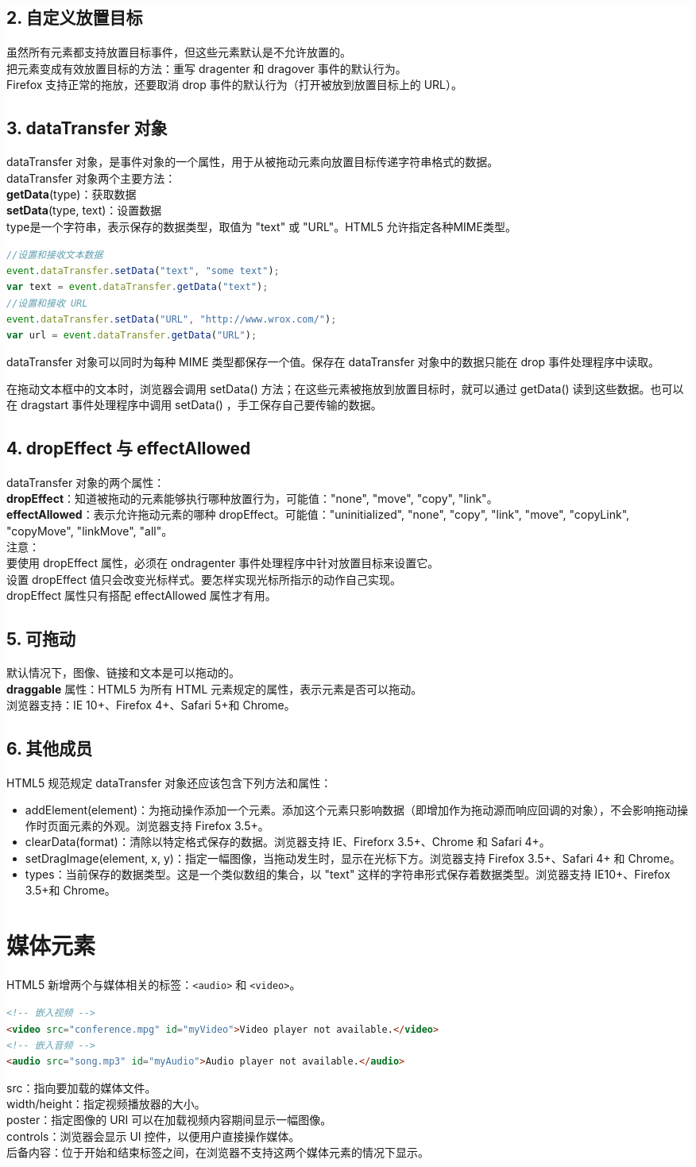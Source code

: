 ## 2. 自定义放置目标
虽然所有元素都支持放置目标事件，但这些元素默认是不允许放置的。 <br>
把元素变成有效放置目标的方法：重写 dragenter 和 dragover 事件的默认行为。 <br>
Firefox 支持正常的拖放，还要取消 drop 事件的默认行为（打开被放到放置目标上的 URL）。 <br>

## 3. dataTransfer 对象
dataTransfer 对象，是事件对象的一个属性，用于从被拖动元素向放置目标传递字符串格式的数据。 <br>
dataTransfer 对象两个主要方法： <br>
**getData**(type)：获取数据 <br>
**setData**(type, text)：设置数据 <br>
type是一个字符串，表示保存的数据类型，取值为 "text" 或 "URL"。HTML5 允许指定各种MIME类型。 <br>
```js
//设置和接收文本数据
event.dataTransfer.setData("text", "some text");
var text = event.dataTransfer.getData("text");
//设置和接收 URL
event.dataTransfer.setData("URL", "http://www.wrox.com/");
var url = event.dataTransfer.getData("URL");
```
dataTransfer 对象可以同时为每种 MIME 类型都保存一个值。保存在 dataTransfer 对象中的数据只能在 drop 事件处理程序中读取。 <br>

在拖动文本框中的文本时，浏览器会调用 setData() 方法；在这些元素被拖放到放置目标时，就可以通过 getData() 读到这些数据。也可以在 dragstart 事件处理程序中调用 setData() ，手工保存自己要传输的数据。 <br>

## 4. dropEffect 与 effectAllowed
dataTransfer 对象的两个属性： <br>
**dropEffect**：知道被拖动的元素能够执行哪种放置行为，可能值："none", "move", "copy", "link"。 <br>
**effectAllowed**：表示允许拖动元素的哪种 dropEffect。可能值："uninitialized", "none", "copy", "link", "move", "copyLink", "copyMove", "linkMove", "all"。 <br>
注意： <br>
要使用 dropEffect 属性，必须在 ondragenter 事件处理程序中针对放置目标来设置它。 <br>
设置 dropEffect 值只会改变光标样式。要怎样实现光标所指示的动作自己实现。 <br>
dropEffect 属性只有搭配 effectAllowed 属性才有用。 <br>

## 5. 可拖动
默认情况下，图像、链接和文本是可以拖动的。 <br>
**draggable** 属性：HTML5 为所有 HTML 元素规定的属性，表示元素是否可以拖动。 <br>
浏览器支持：IE 10+、Firefox 4+、Safari 5+和 Chrome。 <br>

## 6. 其他成员
HTML5 规范规定 dataTransfer 对象还应该包含下列方法和属性： <br>
- addElement(element)：为拖动操作添加一个元素。添加这个元素只影响数据（即增加作为拖动源而响应回调的对象），不会影响拖动操作时页面元素的外观。浏览器支持 Firefox 3.5+。
- clearData(format)：清除以特定格式保存的数据。浏览器支持 IE、Fireforx 3.5+、Chrome 和 Safari 4+。
- setDragImage(element, x, y)：指定一幅图像，当拖动发生时，显示在光标下方。浏览器支持 Firefox 3.5+、Safari 4+ 和 Chrome。
- types：当前保存的数据类型。这是一个类似数组的集合，以 "text" 这样的字符串形式保存着数据类型。浏览器支持 IE10+、Firefox 3.5+和 Chrome。

# 媒体元素
HTML5 新增两个与媒体相关的标签：`<audio>` 和 `<video>`。 <br>
```html
<!-- 嵌入视频 -->
<video src="conference.mpg" id="myVideo">Video player not available.</video>
<!-- 嵌入音频 -->
<audio src="song.mp3" id="myAudio">Audio player not available.</audio>
```
src：指向要加载的媒体文件。 <br>
width/height：指定视频播放器的大小。 <br>
poster：指定图像的 URI 可以在加载视频内容期间显示一幅图像。 <br>
controls：浏览器会显示 UI 控件，以便用户直接操作媒体。 <br>
后备内容：位于开始和结束标签之间，在浏览器不支持这两个媒体元素的情况下显示。 <br>